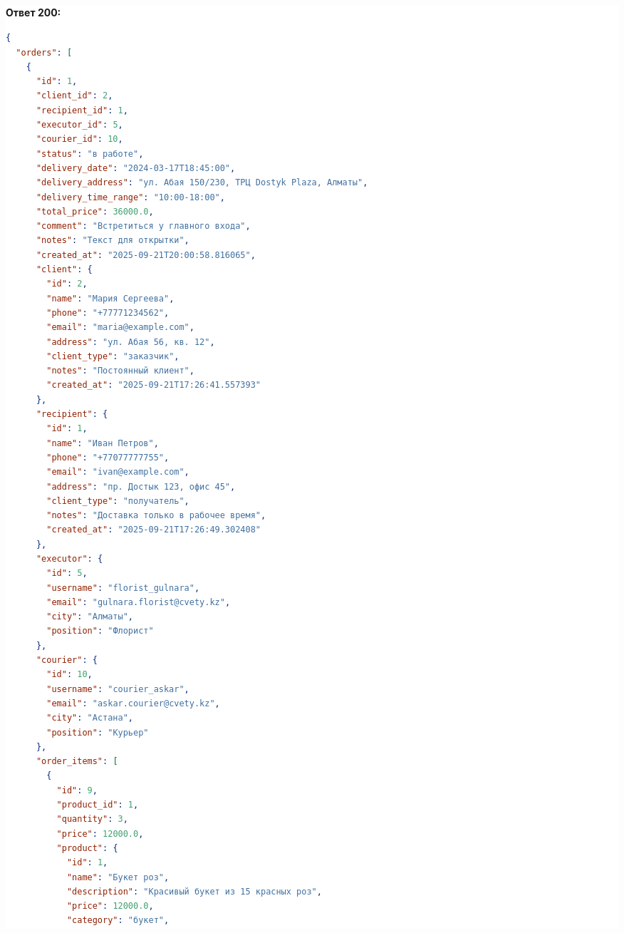**Ответ 200:**
```json
{
  "orders": [
    {
      "id": 1,
      "client_id": 2,
      "recipient_id": 1,
      "executor_id": 5,
      "courier_id": 10,
      "status": "в работе",
      "delivery_date": "2024-03-17T18:45:00",
      "delivery_address": "ул. Абая 150/230, ТРЦ Dostyk Plaza, Алматы",
      "delivery_time_range": "10:00-18:00",
      "total_price": 36000.0,
      "comment": "Встретиться у главного входа",
      "notes": "Текст для открытки",
      "created_at": "2025-09-21T20:00:58.816065",
      "client": {
        "id": 2,
        "name": "Мария Сергеева",
        "phone": "+77771234562",
        "email": "maria@example.com",
        "address": "ул. Абая 56, кв. 12",
        "client_type": "заказчик",
        "notes": "Постоянный клиент",
        "created_at": "2025-09-21T17:26:41.557393"
      },
      "recipient": {
        "id": 1,
        "name": "Иван Петров",
        "phone": "+77077777755",
        "email": "ivan@example.com",
        "address": "пр. Достык 123, офис 45",
        "client_type": "получатель",
        "notes": "Доставка только в рабочее время",
        "created_at": "2025-09-21T17:26:49.302408"
      },
      "executor": {
        "id": 5,
        "username": "florist_gulnara",
        "email": "gulnara.florist@cvety.kz",
        "city": "Алматы",
        "position": "Флорист"
      },
      "courier": {
        "id": 10,
        "username": "courier_askar",
        "email": "askar.courier@cvety.kz",
        "city": "Астана",
        "position": "Курьер"
      },
      "order_items": [
        {
          "id": 9,
          "product_id": 1,
          "quantity": 3,
          "price": 12000.0,
          "product": {
            "id": 1,
            "name": "Букет роз",
            "description": "Красивый букет из 15 красных роз",
            "price": 12000.0,
            "category": "букет",
```